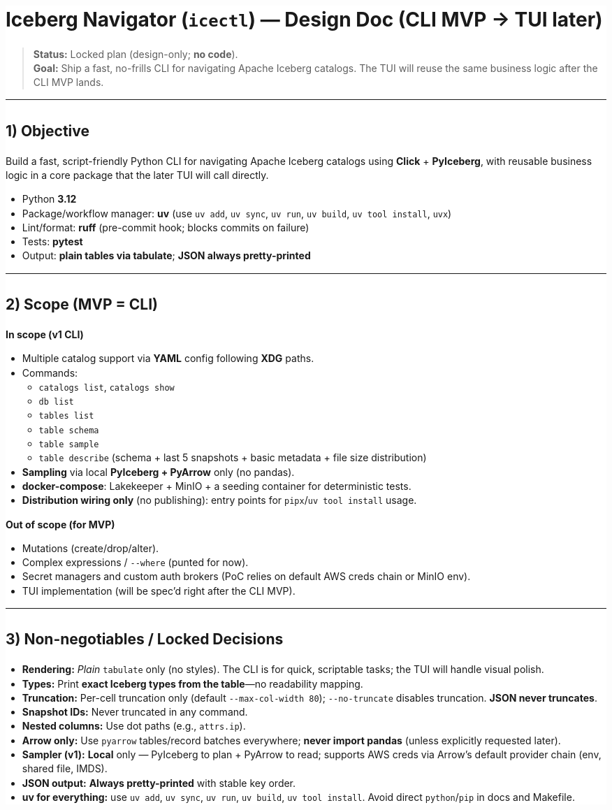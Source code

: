 # Iceberg Navigator (`icectl`) — Design Doc (CLI MVP → TUI later)

> **Status:** Locked plan (design-only; **no code**).  
> **Goal:** Ship a fast, no-frills CLI for navigating Apache Iceberg catalogs. The TUI will reuse the same business logic after the CLI MVP lands.

---

## 1) Objective

Build a fast, script-friendly Python CLI for navigating Apache Iceberg catalogs using **Click** + **PyIceberg**, with reusable business logic in a core package that the later TUI will call directly.

- Python **3.12**
- Package/workflow manager: **uv** (use `uv add`, `uv sync`, `uv run`, `uv build`, `uv tool install`, `uvx`)
- Lint/format: **ruff** (pre-commit hook; blocks commits on failure)
- Tests: **pytest**
- Output: **plain tables via tabulate**; **JSON always pretty-printed**

---

## 2) Scope (MVP = CLI)

**In scope (v1 CLI)**

- Multiple catalog support via **YAML** config following **XDG** paths.
- Commands:
  - `catalogs list`, `catalogs show`
  - `db list`
  - `tables list`
  - `table schema`
  - `table sample`
  - `table describe` (schema + last 5 snapshots + basic metadata + file size distribution)
- **Sampling** via local **PyIceberg + PyArrow** only (no pandas).
- **docker-compose**: Lakekeeper + MinIO + a seeding container for deterministic tests.
- **Distribution wiring only** (no publishing): entry points for `pipx`/`uv tool install` usage.

**Out of scope (for MVP)**

- Mutations (create/drop/alter).
- Complex expressions / `--where` (punted for now).
- Secret managers and custom auth brokers (PoC relies on default AWS creds chain or MinIO env).
- TUI implementation (will be spec’d right after the CLI MVP).

---

## 3) Non-negotiables / Locked Decisions

- **Rendering:** *Plain* `tabulate` only (no styles). The CLI is for quick, scriptable tasks; the TUI will handle visual polish.
- **Types:** Print **exact Iceberg types from the table**—no readability mapping.
- **Truncation:** Per-cell truncation only (default `--max-col-width 80`); `--no-truncate` disables truncation. **JSON never truncates**.
- **Snapshot IDs:** Never truncated in any command.
- **Nested columns:** Use dot paths (e.g., `attrs.ip`).
- **Arrow only:** Use `pyarrow` tables/record batches everywhere; **never import pandas** (unless explicitly requested later).
- **Sampler (v1):** **Local** only — PyIceberg to plan + PyArrow to read; supports AWS creds via Arrow’s default provider chain (env, shared file, IMDS).
- **JSON output:** **Always pretty-printed** with stable key order.
- **uv for everything:** use `uv add`, `uv sync`, `uv run`, `uv build`, `uv tool install`. Avoid direct `python`/`pip` in docs and Makefile.